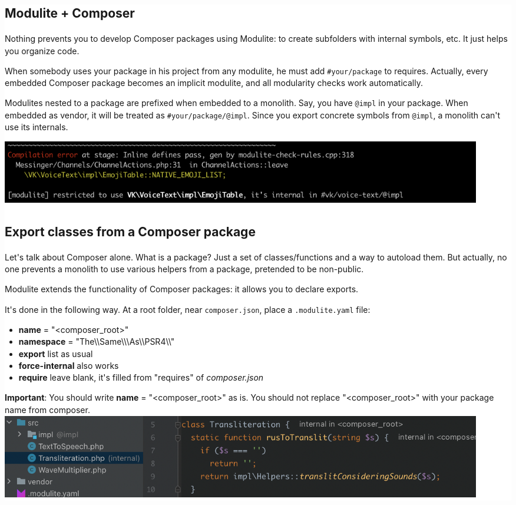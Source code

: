 
## Modulite + Composer

Nothing prevents you to develop Composer packages using Modulite: to create subfolders with internal symbols, etc.
It just helps you organize code.

When somebody uses your package in his project from any modulite, 
he must add `#your/package` to requires. Actually, every embedded Composer package becomes an implicit modulite,
and all modularity checks work automatically. 

Modulites nested to a package are prefixed when embedded to a monolith.
Say, you have `@impl` in your package. When embedded as vendor, it will be treated as `#your/package/@impl`.
Since you export concrete symbols from `@impl`, a monolith can't use its internals.

<img src="docs/img/screen-use-vk-voicetext-kphp-error.png" alt="screen-use-vk-voicetext-kphp-error" width="800">


## Export classes from a Composer package

Let's talk about Composer alone. What is a package? Just a set of classes/functions and a way to autoload them.
But actually, no one prevents a monolith to use various helpers from a package, pretended to be non-public.

Modulite extends the functionality of Composer packages: it allows you to declare exports.

It's done in the following way. At a root folder, near `composer.json`, place a `.modulite.yaml` file:

* **name** = "<composer_root>"
* **namespace** = "The\\\\Same\\\\\As\\\\PSR4\\\\"
* **export** list as usual
* **force-internal** also works
* **require** leave blank, it's filled from "requires" of *composer.json*

**Important**: You should write **name** = "<composer_root>" as is. You should not replace "<composer_root>" with your package name from composer.
<img src="docs/img/code-modulite-at-composer-root.png" alt="code-modulite-at-composer-root" width="800">
